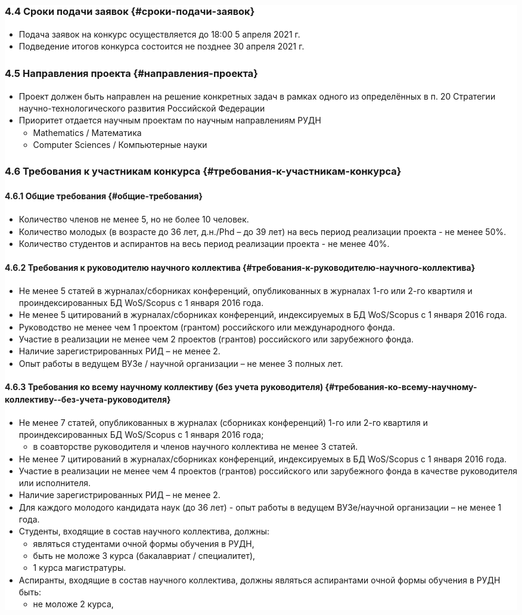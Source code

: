 
### <span class="section-num">4.4</span> Сроки подачи заявок {#сроки-подачи-заявок}

-   Подача заявок на конкурс осуществляется до 18:00 5 апреля 2021 г.
-   Подведение итогов конкурса состоится не позднее 30 апреля 2021 г.


### <span class="section-num">4.5</span> Направления проекта {#направления-проекта}

-   Проект должен быть направлен на решение конкретных задач в рамках одного из определённых в п. 20 Стратегии научно-технологического развития Российской Федерации
-   Приоритет отдается научным проектам по научным направлениям РУДН
    -   Mathematics / Математика
    -   Computer Sciences / Компьютерные науки


### <span class="section-num">4.6</span> Требования к участникам конкурса {#требования-к-участникам-конкурса}


#### <span class="section-num">4.6.1</span> Общие требования {#общие-требования}

-   Количество членов не менее 5, но не более 10 человек.
-   Количество молодых (в возрасте до 36 лет, д.н./Phd – до 39 лет) на весь период реализации проекта - не менее 50%.
-   Количество студентов и аспирантов на весь период реализации проекта - не менее 40%.


#### <span class="section-num">4.6.2</span> Требования к руководителю научного коллектива {#требования-к-руководителю-научного-коллектива}

-   Не менее 5 статей в журналах/сборниках конференций, опубликованных в журналах 1-го или 2-го квартиля и проиндексированных БД WoS/Scopus с 1 января 2016 года.
-   Не менее 5 цитирований в журналах/сборниках конференций, индексируемых в БД WoS/Scopus с 1 января 2016 года.
-   Руководство не менее чем 1 проектом (грантом) российского или международного фонда.
-   Участие в реализации не менее чем 2 проектов (грантов) российского или зарубежного фонда.
-   Наличие зарегистрированных РИД – не менее 2.
-   Опыт работы в ведущем ВУЗе / научной организации – не менее 3 полных лет.


#### <span class="section-num">4.6.3</span> Требования ко всему научному коллективу (без учета руководителя) {#требования-ко-всему-научному-коллективу--без-учета-руководителя}

-   Не менее 7 статей, опубликованных в журналах (сборниках конференций) 1-го или 2-го квартиля и проиндексированных БД WoS/Scopus с 1 января 2016 года;
    -   в соавторстве руководителя и членов научного коллектива не менее 3 статей.
-   Не менее 7 цитирований в журналах/сборниках конференций, индексируемых в БД WoS/Scopus с 1 января 2016 года.
-   Участие в реализации не менее чем 4 проектов (грантов) российского или зарубежного фонда в качестве руководителя или исполнителя.
-   Наличие зарегистрированных РИД – не менее 2.
-   Для каждого молодого кандидата наук (до 36 лет) - опыт работы в ведущем ВУЗе/научной организации – не менее 1 года.
-   Студенты, входящие в состав научного коллектива, должны:
    -   являться студентами очной формы обучения в РУДН,
    -   быть не моложе 3 курса (бакалавриат / специалитет),
    -   1 курса магистратуры.
-   Аспиранты, входящие в состав научного коллектива, должны являться аспирантами очной формы обучения в РУДН быть:
    -   не моложе 2 курса,